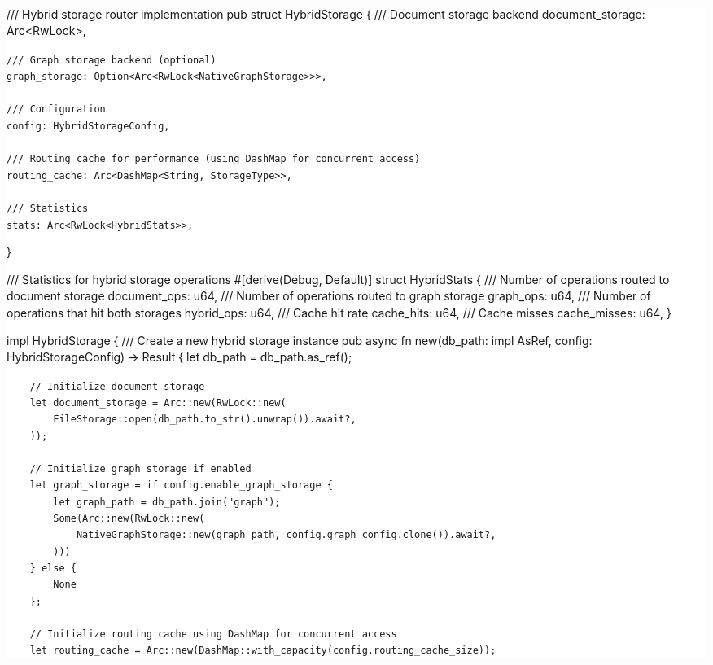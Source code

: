 /// Hybrid storage router implementation
pub struct HybridStorage {
    /// Document storage backend
    document_storage: Arc<RwLock<FileStorage>>,

    /// Graph storage backend (optional)
    graph_storage: Option<Arc<RwLock<NativeGraphStorage>>>,

    /// Configuration
    config: HybridStorageConfig,

    /// Routing cache for performance (using DashMap for concurrent access)
    routing_cache: Arc<DashMap<String, StorageType>>,

    /// Statistics
    stats: Arc<RwLock<HybridStats>>,
}

/// Statistics for hybrid storage operations
#[derive(Debug, Default)]
struct HybridStats {
    /// Number of operations routed to document storage
    document_ops: u64,
    /// Number of operations routed to graph storage
    graph_ops: u64,
    /// Number of operations that hit both storages
    hybrid_ops: u64,
    /// Cache hit rate
    cache_hits: u64,
    /// Cache misses
    cache_misses: u64,
}

impl HybridStorage {
    /// Create a new hybrid storage instance
    pub async fn new(db_path: impl AsRef<Path>, config: HybridStorageConfig) -> Result<Self> {
        let db_path = db_path.as_ref();

        // Initialize document storage
        let document_storage = Arc::new(RwLock::new(
            FileStorage::open(db_path.to_str().unwrap()).await?,
        ));

        // Initialize graph storage if enabled
        let graph_storage = if config.enable_graph_storage {
            let graph_path = db_path.join("graph");
            Some(Arc::new(RwLock::new(
                NativeGraphStorage::new(graph_path, config.graph_config.clone()).await?,
            )))
        } else {
            None
        };

        // Initialize routing cache using DashMap for concurrent access
        let routing_cache = Arc::new(DashMap::with_capacity(config.routing_cache_size));
